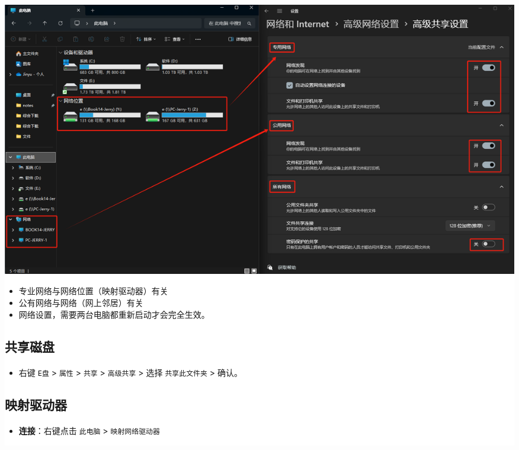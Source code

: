   ![image-20250219114402968](assets/image-20250219114402968.png)

  - 专业网络与网络位置（映射驱动器）有关
  - 公有网络与网络（网上邻居）有关
  - 网络设置，需要两台电脑都重新启动才会完全生效。

## 共享磁盘

- 右键 `E盘` > `属性` > `共享` > `高级共享` > 选择 `共享此文件夹` > 确认。

## 映射驱动器

- **连接**：右键点击 `此电脑` > `映射网络驱动器`

  <div style="display: flex; justify-content: center;">
